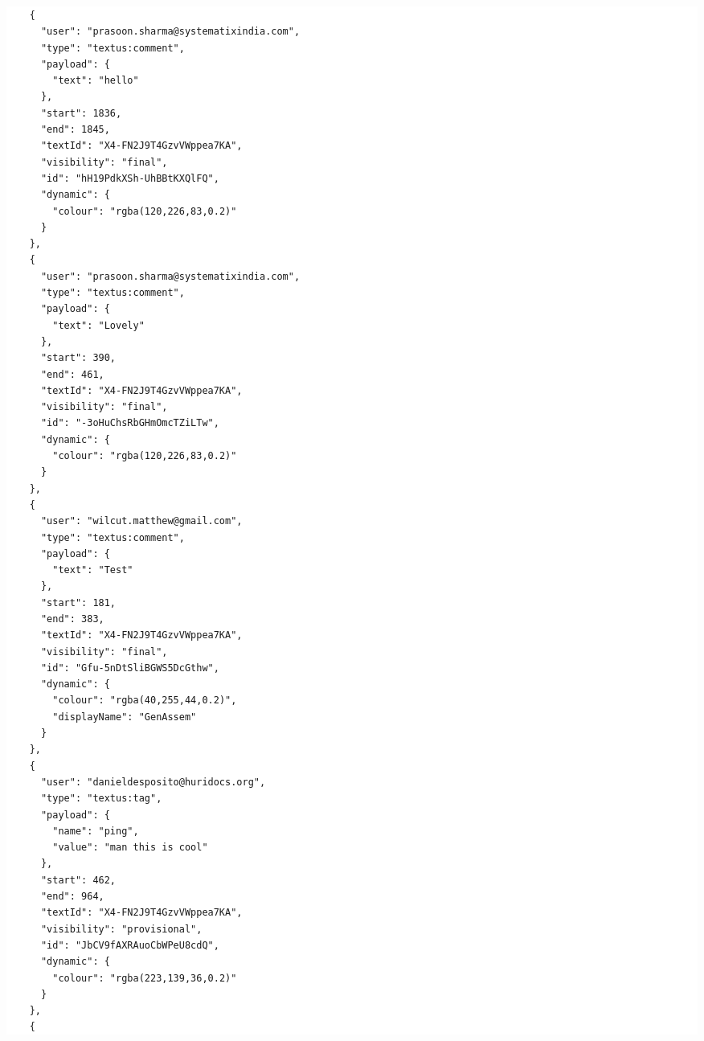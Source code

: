 ```
    {
      "user": "prasoon.sharma@systematixindia.com",
      "type": "textus:comment",
      "payload": {
        "text": "hello"
      },
      "start": 1836,
      "end": 1845,
      "textId": "X4-FN2J9T4GzvVWppea7KA",
      "visibility": "final",
      "id": "hH19PdkXSh-UhBBtKXQlFQ",
      "dynamic": {
        "colour": "rgba(120,226,83,0.2)"
      }
    },
    {
      "user": "prasoon.sharma@systematixindia.com",
      "type": "textus:comment",
      "payload": {
        "text": "Lovely"
      },
      "start": 390,
      "end": 461,
      "textId": "X4-FN2J9T4GzvVWppea7KA",
      "visibility": "final",
      "id": "-3oHuChsRbGHmOmcTZiLTw",
      "dynamic": {
        "colour": "rgba(120,226,83,0.2)"
      }
    },
    {
      "user": "wilcut.matthew@gmail.com",
      "type": "textus:comment",
      "payload": {
        "text": "Test"
      },
      "start": 181,
      "end": 383,
      "textId": "X4-FN2J9T4GzvVWppea7KA",
      "visibility": "final",
      "id": "Gfu-5nDtSliBGWS5DcGthw",
      "dynamic": {
        "colour": "rgba(40,255,44,0.2)",
        "displayName": "GenAssem"
      }
    },
    {
      "user": "danieldesposito@huridocs.org",
      "type": "textus:tag",
      "payload": {
        "name": "ping",
        "value": "man this is cool"
      },
      "start": 462,
      "end": 964,
      "textId": "X4-FN2J9T4GzvVWppea7KA",
      "visibility": "provisional",
      "id": "JbCV9fAXRAuoCbWPeU8cdQ",
      "dynamic": {
        "colour": "rgba(223,139,36,0.2)"
      }
    },
    {
```
